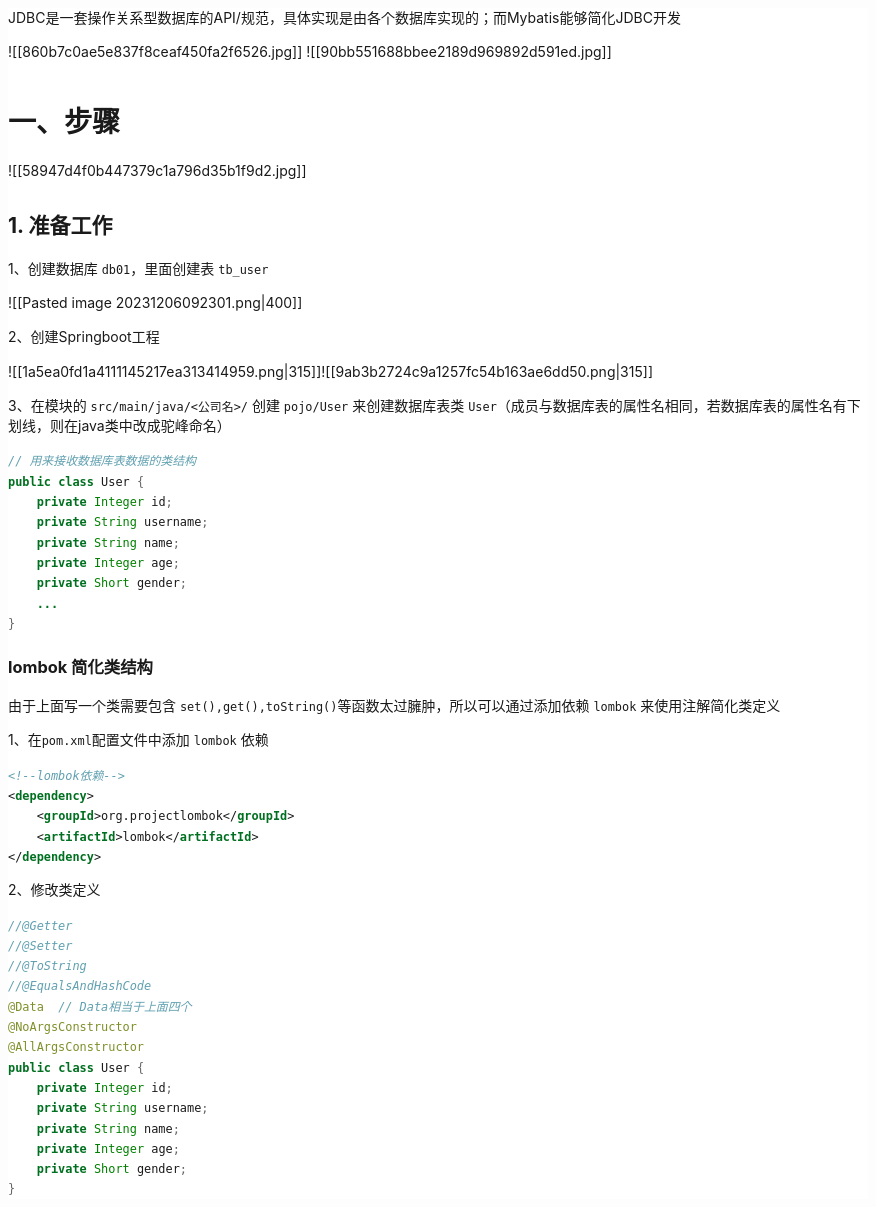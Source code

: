 JDBC是一套操作关系型数据库的API/规范，具体实现是由各个数据库实现的；而Mybatis能够简化JDBC开发

![[860b7c0ae5e837f8ceaf450fa2f6526.jpg]]
![[90bb551688bbee2189d969892d591ed.jpg]]

# 一、步骤

![[58947d4f0b447379c1a796d35b1f9d2.jpg]]

## 1. 准备工作

1、创建数据库 `db01`，里面创建表 `tb_user`

![[Pasted image 20231206092301.png|400]]


2、创建Springboot工程

![[1a5ea0fd1a4111145217ea313414959.png|315]]![[9ab3b2724c9a1257fc54b163ae6dd50.png|315]]

3、在模块的 `src/main/java/<公司名>/` 创建 `pojo/User` 来创建数据库表类 `User`（成员与数据库表的属性名相同，若数据库表的属性名有下划线，则在java类中改成驼峰命名）

```java
// 用来接收数据库表数据的类结构
public class User {  
    private Integer id;  
    private String username;  
    private String name;  
    private Integer age;  
    private Short gender;
    ...
}
```

### lombok 简化类结构

由于上面写一个类需要包含 `set(),get(),toString()`等函数太过臃肿，所以可以通过添加依赖 `lombok` 来使用注解简化类定义

1、在`pom.xml`配置文件中添加 `lombok` 依赖

```xml
<!--lombok依赖-->  
<dependency>  
    <groupId>org.projectlombok</groupId>  
    <artifactId>lombok</artifactId>  
</dependency>
```

2、修改类定义

```java
//@Getter  
//@Setter  
//@ToString  
//@EqualsAndHashCode  
@Data  // Data相当于上面四个
@NoArgsConstructor  
@AllArgsConstructor  
public class User {  
    private Integer id;  
    private String username;  
    private String name;  
    private Integer age;  
    private Short gender;
}
```